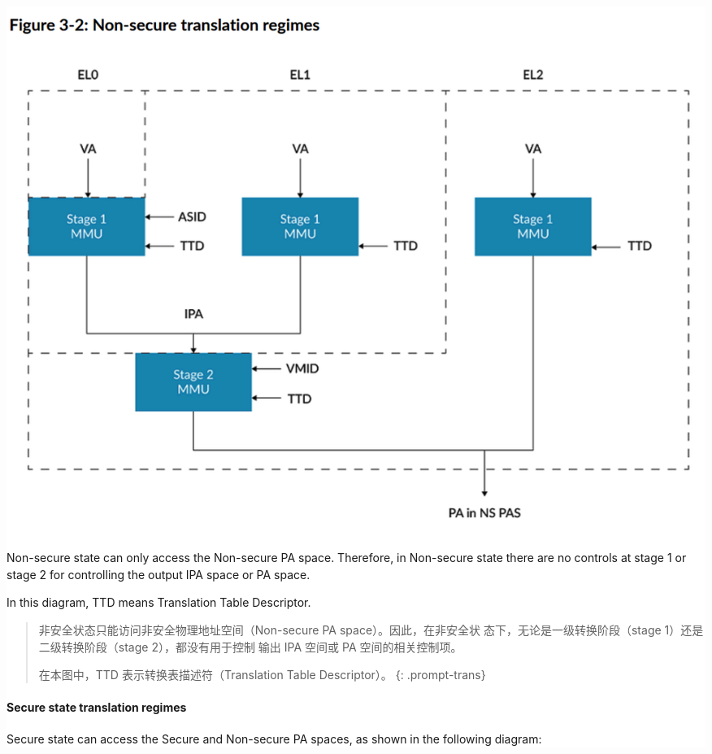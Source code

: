 ![Non-secure-translation-regimes](pic/Non-secure-translation-regimes.png)

Non-secure state can only access the Non-secure PA space. Therefore, in
Non-secure state there are no controls at stage 1 or stage 2 for controlling the
output IPA space or PA space.

In this diagram, TTD means Translation Table Descriptor.

> 非安全状态只能访问非安全物理地址空间（Non-secure PA space）。因此，在非安全状
> 态下，无论是一级转换阶段（stage 1）还是二级转换阶段（stage 2），都没有用于控制
> 输出 IPA 空间或 PA 空间的相关控制项。
>
> 在本图中，TTD 表示转换表描述符（Translation Table Descriptor）。
{: .prompt-trans}

#### Secure state translation regimes

Secure state can access the Secure and Non-secure PA spaces, as shown in the
following diagram:
